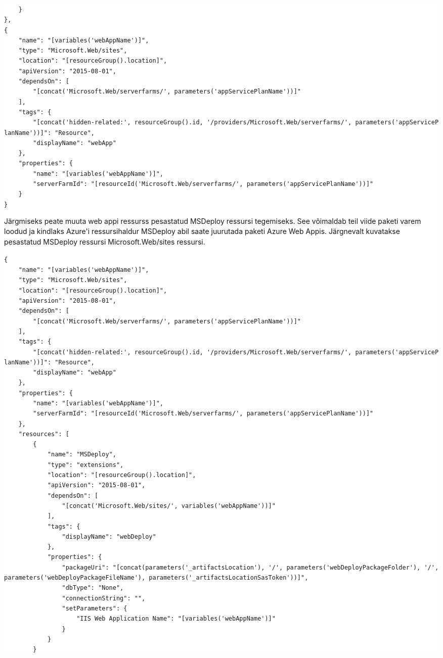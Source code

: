         }
    },
    {
        "name": "[variables('webAppName')]",
        "type": "Microsoft.Web/sites",
        "location": "[resourceGroup().location]",
        "apiVersion": "2015-08-01",
        "dependsOn": [
            "[concat('Microsoft.Web/serverfarms/', parameters('appServicePlanName'))]"
        ],
        "tags": {
            "[concat('hidden-related:', resourceGroup().id, '/providers/Microsoft.Web/serverfarms/', parameters('appServicePlanName'))]": "Resource",
            "displayName": "webApp"
        },
        "properties": {
            "name": "[variables('webAppName')]",
            "serverFarmId": "[resourceId('Microsoft.Web/serverfarms/', parameters('appServicePlanName'))]"
        }
    }

Järgmiseks peate muuta web appi ressurss pesastatud MSDeploy ressursi tegemiseks. See võimaldab teil viide paketi varem loodud ja kindlaks Azure'i ressursihaldur MSDeploy abil saate juurutada paketi Azure Web Appis. Järgnevalt kuvatakse pesastatud MSDeploy ressursi Microsoft.Web/sites ressursi.

    {
        "name": "[variables('webAppName')]",
        "type": "Microsoft.Web/sites",
        "location": "[resourceGroup().location]",
        "apiVersion": "2015-08-01",
        "dependsOn": [
            "[concat('Microsoft.Web/serverfarms/', parameters('appServicePlanName'))]"
        ],
        "tags": {
            "[concat('hidden-related:', resourceGroup().id, '/providers/Microsoft.Web/serverfarms/', parameters('appServicePlanName'))]": "Resource",
            "displayName": "webApp"
        },
        "properties": {
            "name": "[variables('webAppName')]",
            "serverFarmId": "[resourceId('Microsoft.Web/serverfarms/', parameters('appServicePlanName'))]"
        },
        "resources": [
            {
                "name": "MSDeploy",
                "type": "extensions",
                "location": "[resourceGroup().location]",
                "apiVersion": "2015-08-01",
                "dependsOn": [
                    "[concat('Microsoft.Web/sites/', variables('webAppName'))]"
                ],
                "tags": {
                    "displayName": "webDeploy"
                },
                "properties": {
                    "packageUri": "[concat(parameters('_artifactsLocation'), '/', parameters('webDeployPackageFolder'), '/', parameters('webDeployPackageFileName'), parameters('_artifactsLocationSasToken'))]",
                    "dbType": "None",
                    "connectionString": "",
                    "setParameters": {
                        "IIS Web Application Name": "[variables('webAppName')]"
                    }
                }
            }